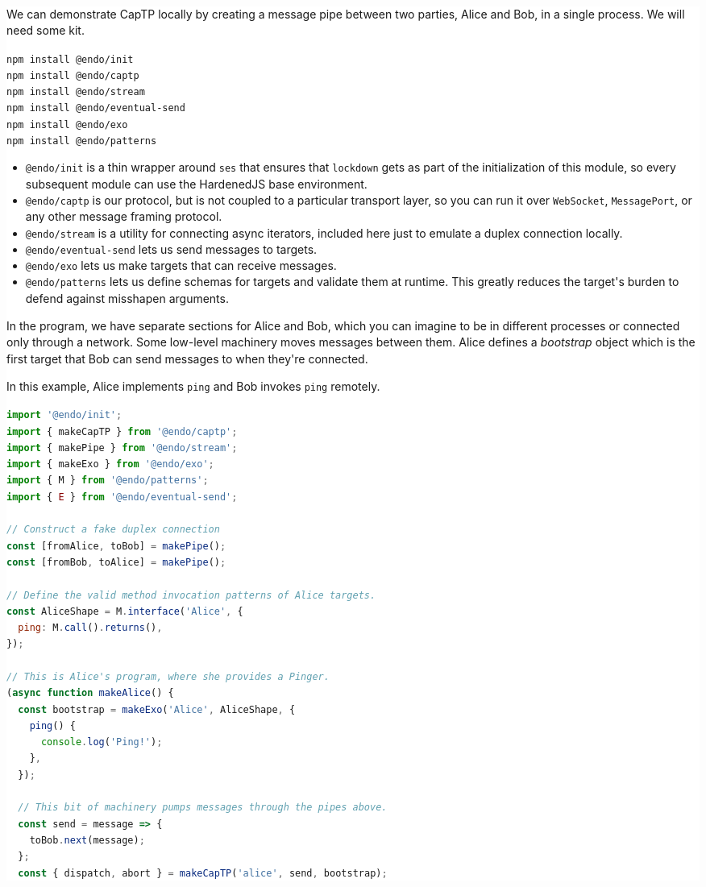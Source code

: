 We can demonstrate CapTP locally by creating a message pipe between two
parties, Alice and Bob, in a single process.
We will need some kit.

```
npm install @endo/init
npm install @endo/captp
npm install @endo/stream
npm install @endo/eventual-send
npm install @endo/exo
npm install @endo/patterns
```

- `@endo/init` is a thin wrapper around `ses` that ensures that `lockdown` gets
  as part of the initialization of this module, so every subsequent module can
  use the HardenedJS base environment.
- `@endo/captp` is our protocol, but is not coupled to a particular transport
  layer, so you can run it over `WebSocket`, `MessagePort`, or any other
  message framing protocol.
- `@endo/stream` is a utility for connecting async iterators, included here
  just to emulate a duplex connection locally.
- `@endo/eventual-send` lets us send messages to targets.
- `@endo/exo` lets us make targets that can receive messages.
- `@endo/patterns` lets us define schemas for targets and validate them at
  runtime.
  This greatly reduces the target's burden to defend against misshapen
  arguments.

In the program, we have separate sections for Alice and Bob, which you can
imagine to be in different processes or connected only through a network.
Some low-level machinery moves messages between them.
Alice defines a _bootstrap_ object which is the first target that Bob can
send messages to when they're connected.

In this example, Alice implements `ping` and Bob invokes `ping` remotely.

```js
import '@endo/init';
import { makeCapTP } from '@endo/captp';
import { makePipe } from '@endo/stream';
import { makeExo } from '@endo/exo';
import { M } from '@endo/patterns';
import { E } from '@endo/eventual-send';

// Construct a fake duplex connection
const [fromAlice, toBob] = makePipe();
const [fromBob, toAlice] = makePipe();

// Define the valid method invocation patterns of Alice targets.
const AliceShape = M.interface('Alice', {
  ping: M.call().returns(),
});

// This is Alice's program, where she provides a Pinger.
(async function makeAlice() {
  const bootstrap = makeExo('Alice', AliceShape, {
    ping() {
      console.log('Ping!');
    },
  });

  // This bit of machinery pumps messages through the pipes above.
  const send = message => {
    toBob.next(message);
  };
  const { dispatch, abort } = makeCapTP('alice', send, bootstrap);
```

[Node.js]: https://nodejs.org/
[Discussion]: https://github.com/endojs/endo/discussions
[SES Strategy Group]: https://groups.google.com/g/ses-strategy
[SES Strategy Recordings]: https://www.youtube.com/playlist?list=PLzDw4TTug5O1jzKodRDp3qec8zl88oxGd
[shim]: https://en.wikipedia.org/wiki/Shim_(computing)
[SES]: https://github.com/endojs/endo/tree/master/packages/ses#ses
[HardenedJS]: https://hardenedjs.org
[E]: https://github.com/endojs/endo/tree/master/packages/eventual-send#eventual-send
[supply chain attacks]: https://en.wikipedia.org/wiki/Supply_chain_attack
[Principle of Least Authority]: https://en.wikipedia.org/wiki/Principle_of_least_privilege
[Object-capability Model]: https://en.wikipedia.org/wiki/Object-capability_model
[OCapN]: https://ocapn.org
[Encapsulation]: https://en.wikipedia.org/wiki/Encapsulation_(computer_programming)
[Petname system]: https://en.wikipedia.org/wiki/Petname
[Zooko's triangle]: https://en.wikipedia.org/wiki/Zooko's_triangle
[Matrix]: https://matrix.to/#/#endojs:matrix.org
[CLI]: https://github.com/endojs/endo/tree/packages/cli
[Pet Dæmon]: https://github.com/endojs/endo/tree/packages/daemon
